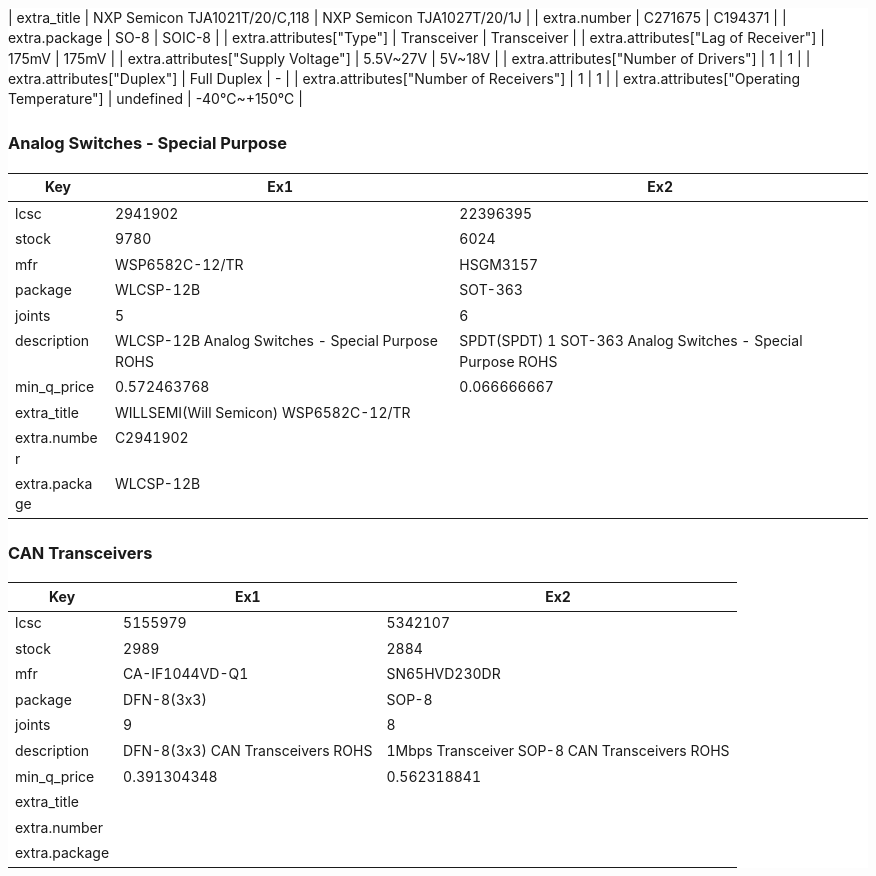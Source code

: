 | extra_title | NXP Semicon TJA1021T/20/C,118 | NXP Semicon TJA1027T/20/1J |
| extra.number | C271675 | C194371 |
| extra.package | SO-8 | SOIC-8 |
| extra.attributes["Type"] | Transceiver | Transceiver |
| extra.attributes["Lag of Receiver"] | 175mV | 175mV |
| extra.attributes["Supply Voltage"] | 5.5V~27V | 5V~18V |
| extra.attributes["Number of Drivers"] | 1 | 1 |
| extra.attributes["Duplex"] | Full Duplex | - |
| extra.attributes["Number of Receivers"] | 1 | 1 |
| extra.attributes["Operating Temperature"] | undefined | -40℃~+150℃ |

### Analog Switches - Special Purpose

| Key | Ex1 | Ex2 |
| --- | --- | --- |
| lcsc | 2941902 | 22396395 |
| stock | 9780 | 6024 |
| mfr | WSP6582C-12/TR | HSGM3157 |
| package | WLCSP-12B | SOT-363 |
| joints | 5 | 6 |
| description | WLCSP-12B  Analog Switches - Special Purpose ROHS | SPDT(SPDT) 1 SOT-363  Analog Switches - Special Purpose ROHS |
| min_q_price | 0.572463768 | 0.066666667 |
| extra_title | WILLSEMI(Will Semicon) WSP6582C-12/TR |  |
| extra.number | C2941902 |  |
| extra.package | WLCSP-12B |  |

### CAN Transceivers

| Key | Ex1 | Ex2 |
| --- | --- | --- |
| lcsc | 5155979 | 5342107 |
| stock | 2989 | 2884 |
| mfr | CA-IF1044VD-Q1 | SN65HVD230DR |
| package | DFN-8(3x3) | SOP-8 |
| joints | 9 | 8 |
| description | DFN-8(3x3)  CAN Transceivers ROHS | 1Mbps Transceiver SOP-8 CAN Transceivers ROHS |
| min_q_price | 0.391304348 | 0.562318841 |
| extra_title |  |  |
| extra.number |  |  |
| extra.package |  |  |
